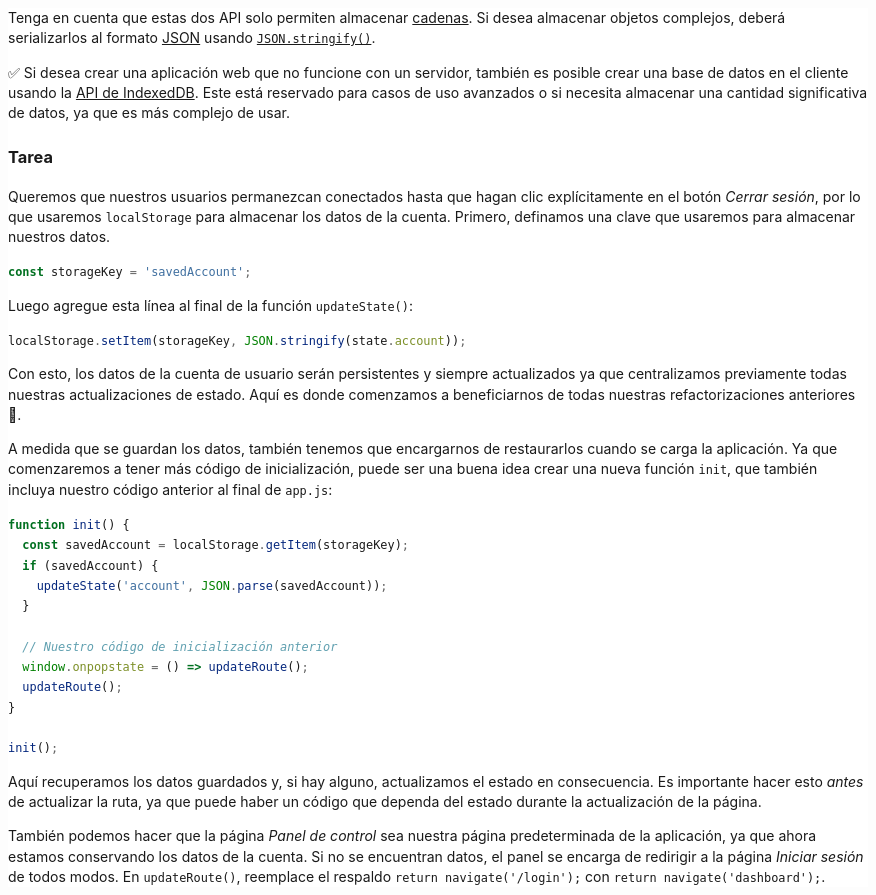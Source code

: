 Tenga en cuenta que estas dos API solo permiten almacenar [cadenas](https://developer.mozilla.org/docs/Web/JavaScript/Reference/Global_Objects/String). Si desea almacenar objetos complejos, deberá serializarlos al formato [JSON](https://developer.mozilla.org/docs/Web/JavaScript/Reference/Global_Objects/JSON) usando [`JSON.stringify()`](https://developer.mozilla.org/docs/Web/JavaScript/Reference/Global_Objects/JSON/stringify).

✅ Si desea crear una aplicación web que no funcione con un servidor, también es posible crear una base de datos en el cliente usando la [API de IndexedDB](https://developer.mozilla.org/docs/Web/API/IndexedDB_API). Este está reservado para casos de uso avanzados o si necesita almacenar una cantidad significativa de datos, ya que es más complejo de usar.

### Tarea

Queremos que nuestros usuarios permanezcan conectados hasta que hagan clic explícitamente en el botón *Cerrar sesión*, por lo que usaremos `localStorage` para almacenar los datos de la cuenta. Primero, definamos una clave que usaremos para almacenar nuestros datos.

```js
const storageKey = 'savedAccount';
```

Luego agregue esta línea al final de la función `updateState()`:

```js
localStorage.setItem(storageKey, JSON.stringify(state.account));
```

Con esto, los datos de la cuenta de usuario serán persistentes y siempre actualizados ya que centralizamos previamente todas nuestras actualizaciones de estado. Aquí es donde comenzamos a beneficiarnos de todas nuestras refactorizaciones anteriores 🙂.

A medida que se guardan los datos, también tenemos que encargarnos de restaurarlos cuando se carga la aplicación. Ya que comenzaremos a tener más código de inicialización, puede ser una buena idea crear una nueva función `init`, que también incluya nuestro código anterior al final de `app.js`:

```js
function init() {
  const savedAccount = localStorage.getItem(storageKey);
  if (savedAccount) {
    updateState('account', JSON.parse(savedAccount));
  }

  // Nuestro código de inicialización anterior
  window.onpopstate = () => updateRoute();
  updateRoute();
}

init();
```

Aquí recuperamos los datos guardados y, si hay alguno, actualizamos el estado en consecuencia. Es importante hacer esto *antes* de actualizar la ruta, ya que puede haber un código que dependa del estado durante la actualización de la página.

También podemos hacer que la página *Panel de control* sea nuestra página predeterminada de la aplicación, ya que ahora estamos conservando los datos de la cuenta. Si no se encuentran datos, el panel se encarga de redirigir a la página *Iniciar sesión* de todos modos. En `updateRoute()`, reemplace el respaldo `return navigate('/login');` con `return navigate('dashboard');`.
